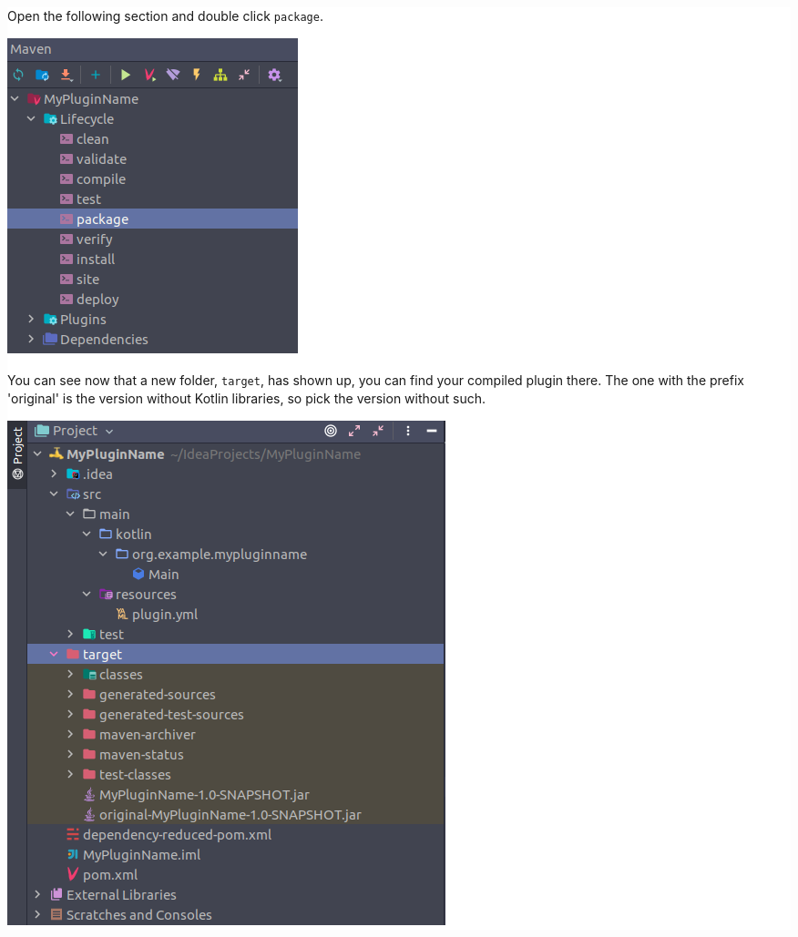Open the following section and double click `package`.

![Maven Package](docs/images/mavenpackage.png)

You can see now that a new folder, `target`, has shown up, you can find your compiled plugin there. The one with the
prefix 'original' is the version without Kotlin libraries, so pick the version without such.

![Target Folder](docs/images/target.png)
